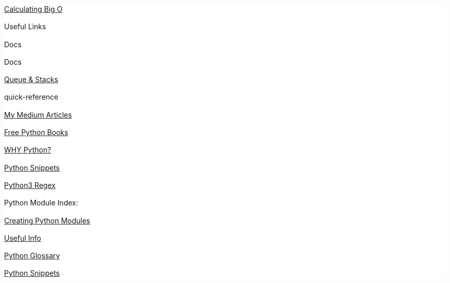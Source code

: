 <a href="../../resources/calculating-big-o.html" class="navButton-94f2579c--navButtonClickable-161b88ca"><span class="text-4505230f--UIH300-2063425d--textContentFamily-49a318e1--navButtonLabel-14a4968f">Calculating Big O</span></a>

<span class="text-4505230f--UIH300-2063425d--textContentFamily-49a318e1--navButtonLabel-14a4968f">Useful Links</span>

<span class="text-4505230f--UIH300-2063425d--textContentFamily-49a318e1--navButtonLabel-14a4968f"><span class="text-4505230f--InfoH200-3a8a7a86--textContentFamily-49a318e1">Docs</span></span>

<span class="text-4505230f--UIH300-2063425d--textContentFamily-49a318e1--navButtonLabel-14a4968f">Docs</span>

<a href="../../stdlib/queue-and-stacks.html" class="navButton-94f2579c--navButtonClickable-161b88ca"><span class="text-4505230f--UIH300-2063425d--textContentFamily-49a318e1--navButtonLabel-14a4968f">Queue &amp; Stacks</span></a>

<span class="text-4505230f--UIH300-2063425d--textContentFamily-49a318e1--navButtonLabel-14a4968f"><span class="text-4505230f--InfoH200-3a8a7a86--textContentFamily-49a318e1">quick-reference</span></span>

<a href="../../quick-reference/my-medium-articles.html" class="navButton-94f2579c--navButtonClickable-161b88ca"><span class="text-4505230f--UIH300-2063425d--textContentFamily-49a318e1--navButtonLabel-14a4968f">My Medium Articles</span></a>

<a href="../../quick-reference/free-python-books.html" class="navButton-94f2579c--navButtonClickable-161b88ca"><span class="text-4505230f--UIH300-2063425d--textContentFamily-49a318e1--navButtonLabel-14a4968f">Free Python Books</span></a>

<a href="../../quick-reference/why-python.html" class="navButton-94f2579c--navButtonClickable-161b88ca"><span class="text-4505230f--UIH300-2063425d--textContentFamily-49a318e1--navButtonLabel-14a4968f">WHY Python?</span></a>

<a href="../../quick-reference/python-snippets.html" class="navButton-94f2579c--navButtonClickable-161b88ca"><span class="text-4505230f--UIH300-2063425d--textContentFamily-49a318e1--navButtonLabel-14a4968f">Python Snippets</span></a>

<a href="../../quick-reference/python3-regex.html" class="navButton-94f2579c--navButtonClickable-161b88ca"><span class="text-4505230f--UIH300-2063425d--textContentFamily-49a318e1--navButtonLabel-14a4968f">Python3 Regex</span></a>

<span class="text-4505230f--UIH300-2063425d--textContentFamily-49a318e1--navButtonLabel-14a4968f">Python Module Index:</span>

<a href="../../quick-reference/creating-python-modules.html" class="navButton-94f2579c--navButtonClickable-161b88ca"><span class="text-4505230f--UIH300-2063425d--textContentFamily-49a318e1--navButtonLabel-14a4968f">Creating Python Modules</span></a>

<a href="../../quick-reference/untitled.html" class="navButton-94f2579c--navButtonClickable-161b88ca"><span class="text-4505230f--UIH300-2063425d--textContentFamily-49a318e1--navButtonLabel-14a4968f">Useful Info</span></a>

<a href="../../quick-reference/python-glossary.html" class="navButton-94f2579c--navButtonClickable-161b88ca"><span class="text-4505230f--UIH300-2063425d--textContentFamily-49a318e1--navButtonLabel-14a4968f">Python Glossary</span></a>

<a href="../../quick-reference/untitled-1.html" class="navButton-94f2579c--navButtonClickable-161b88ca"><span class="text-4505230f--UIH300-2063425d--textContentFamily-49a318e1--navButtonLabel-14a4968f">Python Snippets</span></a>
